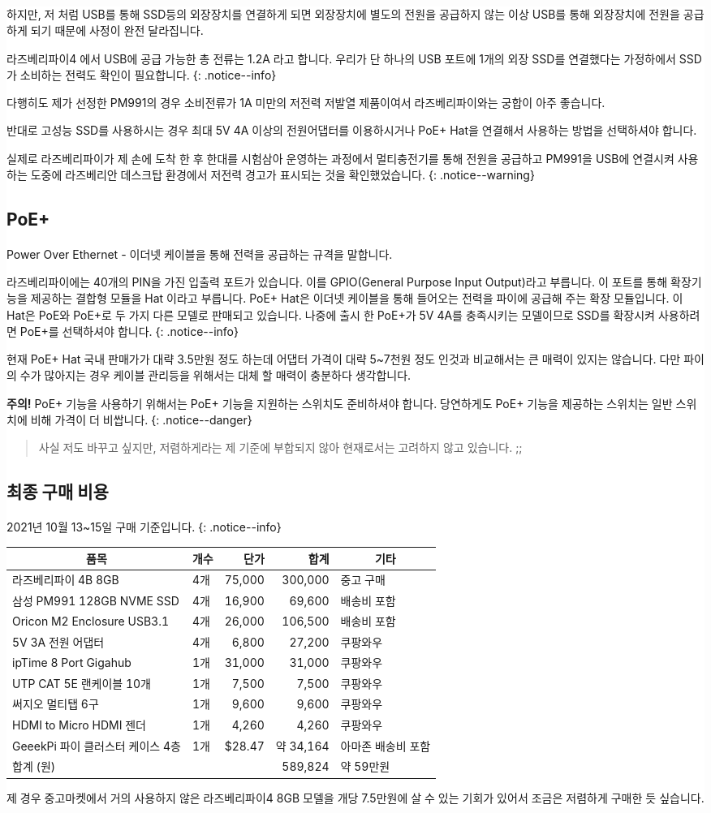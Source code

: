 하지만, 저 처럼 USB를 통해 SSD등의 외장장치를 연결하게 되면 외장장치에 별도의 전원을 공급하지 않는 이상 USB를 통해 외장장치에 전원을 공급하게 되기 때문에 사정이 완전 달라집니다.

라즈베리파이4 에서 USB에 공급 가능한 총 전류는 1.2A 라고 합니다. 우리가 단 하나의 USB 포트에 1개의 외장 SSD를 연결했다는 가정하에서 SSD가 소비하는 전력도 확인이 필요합니다.
{: .notice--info}

다행히도 제가 선정한 PM991의 경우 소비전류가 1A 미만의 저전력 저발열 제품이여서 라즈베리파이와는 궁합이 아주 좋습니다. 

반대로 고성능 SSD를 사용하시는 경우 최대 5V 4A 이상의 전원어댑터를 이용하시거나 PoE+ Hat을 연결해서 사용하는 방법을 선택하셔야 합니다.

실제로 라즈베리파이가 제 손에 도착 한 후 한대를 시험삼아 운영하는 과정에서 멀티충전기를 통해 전원을 공급하고 PM991을 USB에 연결시켜 사용하는 도중에 라즈베리안 데스크탑 환경에서 저전력 경고가 표시되는 것을 확인했었습니다.
{: .notice--warning}


## PoE+

Power Over Ethernet - 이더넷 케이블을 통해 전력을 공급하는 규격을 말합니다. 

라즈베리파이에는 40개의 PIN을 가진 입출력 포트가 있습니다. 이를 GPIO(General Purpose Input Output)라고 부릅니다. 이 포트를 통해 확장기능을 제공하는 결합형 모듈을 Hat 이라고 부릅니다.
PoE+ Hat은 이더넷 케이블을 통해 들어오는 전력을 파이에 공급해 주는 확장 모듈입니다. 이 Hat은 PoE와 PoE+로 두 가지 다른 모델로 판매되고 있습니다. 나중에 출시 한 PoE+가 5V 4A를 충족시키는 모델이므로 SSD를 확장시켜 사용하려면 PoE+를 선택하셔야 합니다.
{: .notice--info}

현재 PoE+ Hat 국내 판매가가 대략 3.5만원 정도 하는데 어댑터 가격이 대략 5~7천원 정도 인것과 비교해서는 큰 매력이 있지는 않습니다. 다만 파이의 수가 많아지는 경우 케이블 관리등을 위해서는 대체 할 매력이 충분하다 생각합니다.

**주의!** PoE+ 기능을 사용하기 위해서는 PoE+ 기능을 지원하는 스위치도 준비하셔야 합니다. 당연하게도 PoE+ 기능을 제공하는 스위치는 일반 스위치에 비해 가격이 더 비쌉니다. 
{: .notice--danger}

> 사실 저도 바꾸고 싶지만, 저렴하게라는 제 기준에 부합되지 않아 현재로서는 고려하지 않고 있습니다. ;;


## 최종 구매 비용

2021년 10월 13~15일 구매 기준입니다.
{: .notice--info}

품목 | 개수 | 단가 | 합계 | 기타
-----|-----|-----:|-----:|-----
라즈베리파이 4B 8GB | 4개 | 75,000 | 300,000 | 중고 구매
삼성 PM991 128GB NVME SSD | 4개 | 16,900 | 69,600 | 배송비 포함
Oricon M2 Enclosure USB3.1 | 4개 | 26,000 | 106,500 | 배송비 포함
5V 3A 전원 어댑터 | 4개 | 6,800 | 27,200 | 쿠팡와우
ipTime 8 Port Gigahub | 1개 | 31,000 | 31,000 | 쿠팡와우
UTP CAT 5E 랜케이블 10개 | 1개 | 7,500 | 7,500 | 쿠팡와우
써지오 멀티탭 6구 | 1개 | 9,600 | 9,600 | 쿠팡와우
HDMI to Micro HDMI 젠더 | 1개 | 4,260 | 4,260 | 쿠팡와우
GeeekPi 파이 클러스터 케이스 4층  | 1개 | $28.47 | 약 34,164 | 아마존 배송비 포함
합계 (원) | | | 589,824 | 약 59만원

제 경우 중고마켓에서 거의 사용하지 않은 라즈베리파이4 8GB 모델을 개당 7.5만원에 살 수 있는 기회가 있어서 조금은 저렴하게 구매한 듯 싶습니다. 
